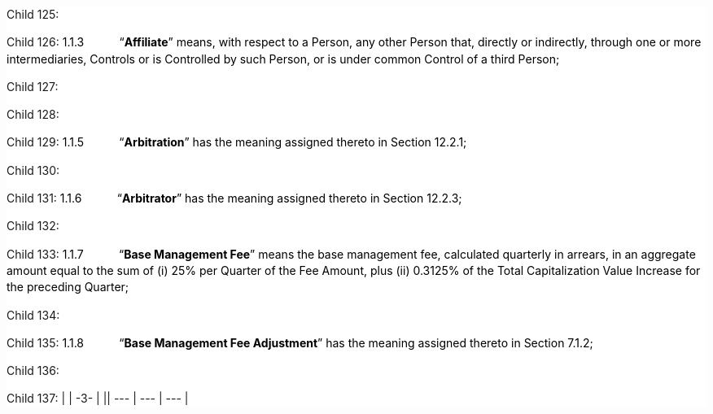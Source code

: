
Child 125:
<span style="color:#000000"> </span>


Child 126:
<span style="color:#000000">1.1.3           “</span><span style="color:#000000">**Affiliate**</span><span style="color:#000000">” means, with respect to a Person, any other Person that, directly or indirectly, through one or more intermediaries, Controls or is Controlled by such Person, or is under common Control of a third Person;</span>


Child 127:
<span style="color:#000000"> </span>


Child 128:
<span style="color:#000000"> </span>


Child 129:
<span style="color:#000000">1.1.5           “</span><span style="color:#000000">**Arbitration**</span><span style="color:#000000">” has the meaning assigned thereto in Section 12.2.1;</span>


Child 130:
<span style="color:#000000"> </span>


Child 131:
<span style="color:#000000">1.1.6           “</span><span style="color:#000000">**Arbitrator**</span><span style="color:#000000">” has the meaning assigned thereto in Section 12.2.3;</span>


Child 132:
<span style="color:#000000"> </span>


Child 133:
<span style="color:#000000">1.1.7           “</span><span style="color:#000000">**Base Management Fee**</span><span style="color:#000000">” means the base management fee, calculated quarterly in arrears, in an aggregate amount equal to the sum of (</span><span style="color:#000000">i</span><span style="color:#000000">) 25% per Quarter of the Fee Amount, plus (ii) 0.3125% of the Total Capitalization Value Increase for the preceding Quarter;</span>


Child 134:
<span style="color:#000000"> </span>


Child 135:
<span style="color:#000000">1.1.8           “</span><span style="color:#000000">**Base Management Fee Adjustment**</span><span style="color:#000000">” has the meaning assigned thereto in Section 7.1.2;</span>


Child 136:
<span style="color:#000000"> </span>


Child 137:
|  | -3- |  || --- | --- | --- |
